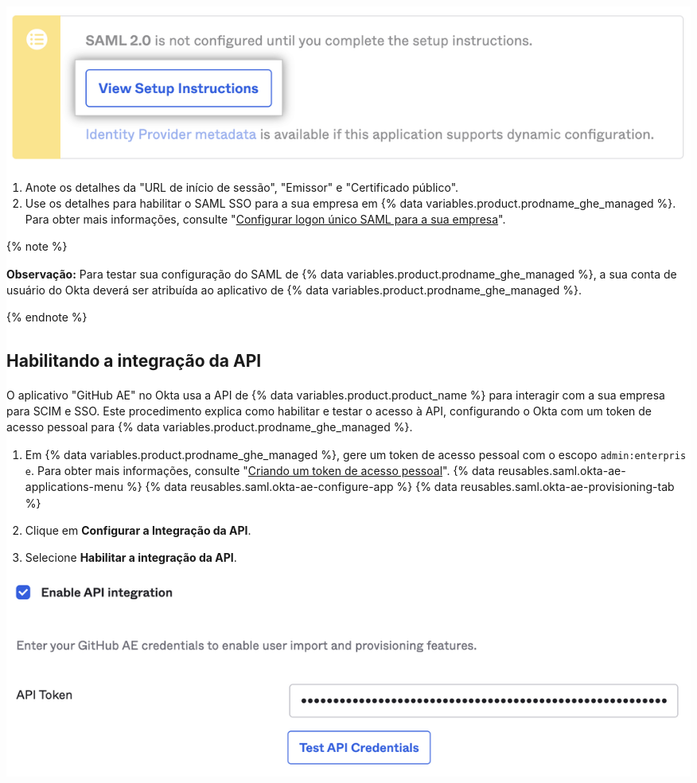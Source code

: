   ![Guia de iniciar sessão](/assets/images/help/saml/okta-ae-view-setup-instructions.png)

1. Anote os detalhes da "URL de início de sessão", "Emissor" e "Certificado público".
1. Use os detalhes para habilitar o SAML SSO para a sua empresa em {% data variables.product.prodname_ghe_managed %}. Para obter mais informações, consulte "[Configurar logon único SAML para a sua empresa](/admin/authentication/managing-identity-and-access-for-your-enterprise/configuring-saml-single-sign-on-for-your-enterprise)".

{% note %}

**Observação:** Para testar sua configuração do SAML de {% data variables.product.prodname_ghe_managed %}, a sua conta de usuário do Okta deverá ser atribuída ao aplicativo de {% data variables.product.prodname_ghe_managed %}.

{% endnote %}

## Habilitando a integração da API

O aplicativo "GitHub AE" no Okta usa a API de {% data variables.product.product_name %} para interagir com a sua empresa para SCIM e SSO. Este procedimento explica como habilitar e testar o acesso à API, configurando o Okta com um token de acesso pessoal para {% data variables.product.prodname_ghe_managed %}.

1. Em {% data variables.product.prodname_ghe_managed %}, gere um token de acesso pessoal com o escopo `admin:enterprise`. Para obter mais informações, consulte "[Criando um token de acesso pessoal](/github/authenticating-to-github/keeping-your-account-and-data-secure/creating-a-personal-access-token)".
{% data reusables.saml.okta-ae-applications-menu %}
{% data reusables.saml.okta-ae-configure-app %}
{% data reusables.saml.okta-ae-provisioning-tab %}
1. Clique em **Configurar a Integração da API**.

1. Selecione **Habilitar a integração da API**.

  ![Habilitar a integração da API](/assets/images/help/saml/okta-ae-enable-api-integration.png)
